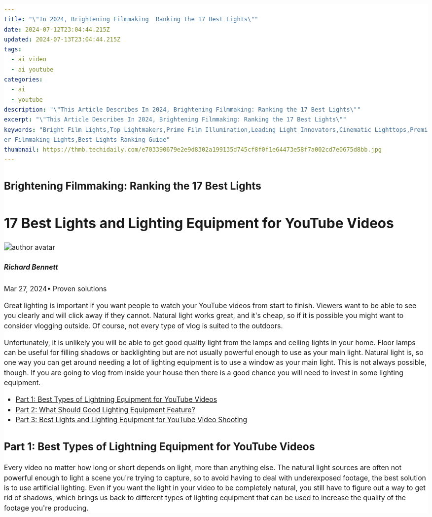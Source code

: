 ```yaml
---
title: "\"In 2024, Brightening Filmmaking  Ranking the 17 Best Lights\""
date: 2024-07-12T23:04:44.215Z
updated: 2024-07-13T23:04:44.215Z
tags:
  - ai video
  - ai youtube
categories:
  - ai
  - youtube
description: "\"This Article Describes In 2024, Brightening Filmmaking: Ranking the 17 Best Lights\""
excerpt: "\"This Article Describes In 2024, Brightening Filmmaking: Ranking the 17 Best Lights\""
keywords: "Bright Film Lights,Top Lightmakers,Prime Film Illumination,Leading Light Innovators,Cinematic Lighttops,Premier Filmmaking Lights,Best Lights Ranking Guide"
thumbnail: https://thmb.techidaily.com/e703390679e2e9d8302a199135d745cf8f0f1e64473e58f7a002cd7e0675d8bb.jpg
---
```


## Brightening Filmmaking: Ranking the 17 Best Lights

# 17 Best Lights and Lighting Equipment for YouTube Videos
![author avatar](https://images.wondershare.com/filmora/article-images/richard-bennett.jpg)

##### Richard Bennett

 Mar 27, 2024• Proven solutions

Great lighting is important if you want people to watch your YouTube videos from start to finish. Viewers want to be able to see you clearly and will click away if they cannot. Natural light works great, and it's cheap, so if it is possible you might want to consider vlogging outside. Of course, not every type of vlog is suited to the outdoors.

Unfortunately, it is unlikely you will be able to get good quality light from the lamps and ceiling lights in your home. Floor lamps can be useful for filling shadows or backlighting but are not usually powerful enough to use as your main light. Natural light is, so one way you can get around needing a lot of lighting equipment is to use a window as your main light. This is not always possible, though. If you are going to vlog from inside your house then there is a good chance you will need to invest in some lighting equipment.

* [Part 1: Best Types of Lightning Equipment for YouTube Videos](#part1)
* [Part 2: What Should Good Lighting Equipment Feature?](#part2)
* [Part 3: Best Lights and Lighting Equipment for YouTube Video Shooting](#part3)

## Part 1: Best Types of Lightning Equipment for YouTube Videos

Every video no matter how long or short depends on light, more than anything else. The natural light sources are often not powerful enough to light a scene you're trying to capture, so to avoid having to deal with underexposed footage, the best solution is to use artificial lighting. Even if you want the light in your video to be completely natural, you still have to figure out a way to get rid of shadows, which brings us back to different types of lighting equipment that can be used to increase the quality of the footage you're producing.
